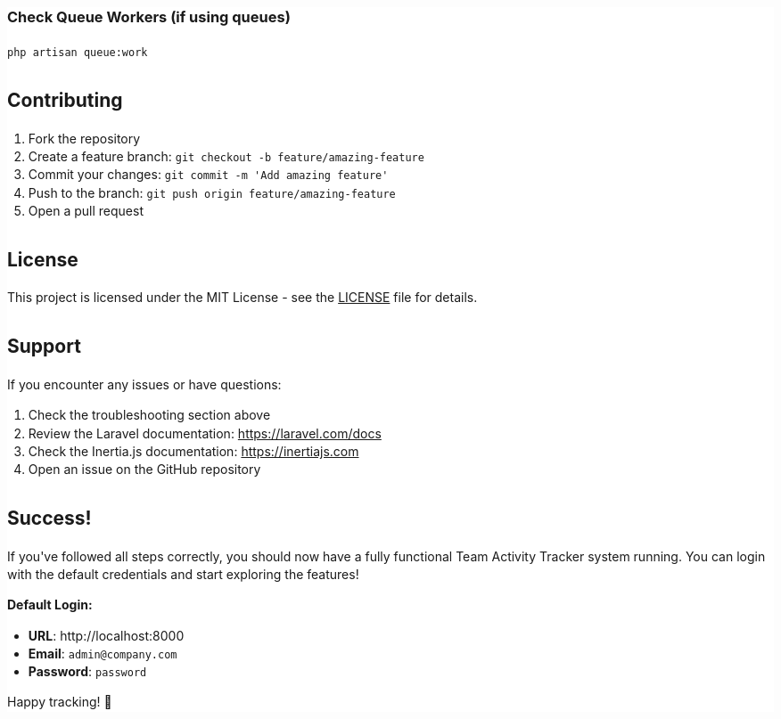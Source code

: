 ### Check Queue Workers (if using queues)
```bash
php artisan queue:work
```

## Contributing

1. Fork the repository
2. Create a feature branch: `git checkout -b feature/amazing-feature`
3. Commit your changes: `git commit -m 'Add amazing feature'`
4. Push to the branch: `git push origin feature/amazing-feature`
5. Open a pull request

## License

This project is licensed under the MIT License - see the [LICENSE](LICENSE) file for details.

## Support

If you encounter any issues or have questions:

1. Check the troubleshooting section above
2. Review the Laravel documentation: https://laravel.com/docs
3. Check the Inertia.js documentation: https://inertiajs.com
4. Open an issue on the GitHub repository

## Success!

If you've followed all steps correctly, you should now have a fully functional Team Activity Tracker system running. You can login with the default credentials and start exploring the features!

**Default Login:**
- **URL**: http://localhost:8000
- **Email**: `admin@company.com`
- **Password**: `password`

Happy tracking! 🚀